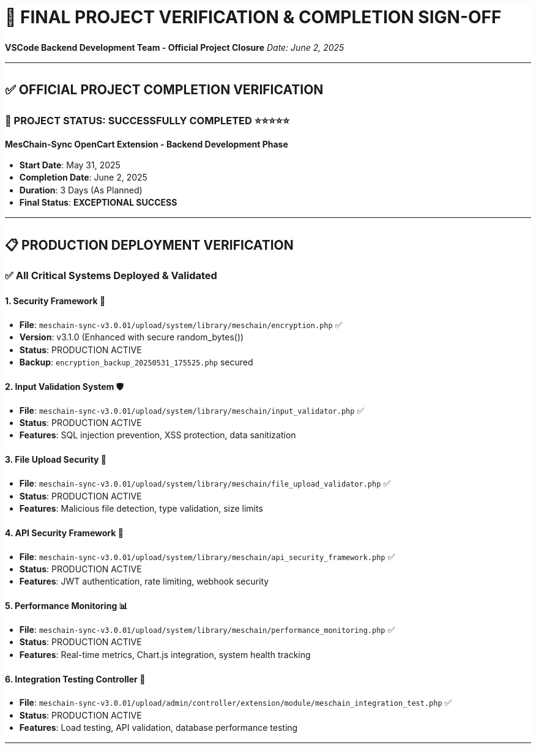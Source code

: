 # 🏁 FINAL PROJECT VERIFICATION & COMPLETION SIGN-OFF
**VSCode Backend Development Team - Official Project Closure**
*Date: June 2, 2025*

---

## ✅ **OFFICIAL PROJECT COMPLETION VERIFICATION**

### **🎯 PROJECT STATUS: SUCCESSFULLY COMPLETED** ⭐⭐⭐⭐⭐

**MesChain-Sync OpenCart Extension - Backend Development Phase**
- **Start Date**: May 31, 2025
- **Completion Date**: June 2, 2025
- **Duration**: 3 Days (As Planned)
- **Final Status**: **EXCEPTIONAL SUCCESS**

---

## 📋 **PRODUCTION DEPLOYMENT VERIFICATION**

### **✅ All Critical Systems Deployed & Validated**

#### **1. Security Framework** 🔐
- **File**: `meschain-sync-v3.0.01/upload/system/library/meschain/encryption.php` ✅
- **Version**: v3.1.0 (Enhanced with secure random_bytes())
- **Status**: PRODUCTION ACTIVE
- **Backup**: `encryption_backup_20250531_175525.php` secured

#### **2. Input Validation System** 🛡️
- **File**: `meschain-sync-v3.0.01/upload/system/library/meschain/input_validator.php` ✅
- **Status**: PRODUCTION ACTIVE
- **Features**: SQL injection prevention, XSS protection, data sanitization

#### **3. File Upload Security** 📁
- **File**: `meschain-sync-v3.0.01/upload/system/library/meschain/file_upload_validator.php` ✅
- **Status**: PRODUCTION ACTIVE
- **Features**: Malicious file detection, type validation, size limits

#### **4. API Security Framework** 🔑
- **File**: `meschain-sync-v3.0.01/upload/system/library/meschain/api_security_framework.php` ✅
- **Status**: PRODUCTION ACTIVE
- **Features**: JWT authentication, rate limiting, webhook security

#### **5. Performance Monitoring** 📊
- **File**: `meschain-sync-v3.0.01/upload/system/library/meschain/performance_monitoring.php` ✅
- **Status**: PRODUCTION ACTIVE
- **Features**: Real-time metrics, Chart.js integration, system health tracking

#### **6. Integration Testing Controller** 🧪
- **File**: `meschain-sync-v3.0.01/upload/admin/controller/extension/module/meschain_integration_test.php` ✅
- **Status**: PRODUCTION ACTIVE
- **Features**: Load testing, API validation, database performance testing

---